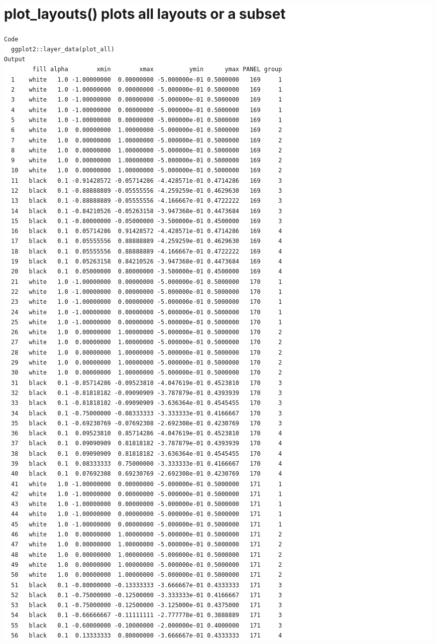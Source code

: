 # plot_layouts() plots all layouts or a subset

    Code
      ggplot2::layer_data(plot_all)
    Output
            fill alpha        xmin        xmax          ymin      ymax PANEL group
      1    white   1.0 -1.00000000  0.00000000 -5.000000e-01 0.5000000   169     1
      2    white   1.0 -1.00000000  0.00000000 -5.000000e-01 0.5000000   169     1
      3    white   1.0 -1.00000000  0.00000000 -5.000000e-01 0.5000000   169     1
      4    white   1.0 -1.00000000  0.00000000 -5.000000e-01 0.5000000   169     1
      5    white   1.0 -1.00000000  0.00000000 -5.000000e-01 0.5000000   169     1
      6    white   1.0  0.00000000  1.00000000 -5.000000e-01 0.5000000   169     2
      7    white   1.0  0.00000000  1.00000000 -5.000000e-01 0.5000000   169     2
      8    white   1.0  0.00000000  1.00000000 -5.000000e-01 0.5000000   169     2
      9    white   1.0  0.00000000  1.00000000 -5.000000e-01 0.5000000   169     2
      10   white   1.0  0.00000000  1.00000000 -5.000000e-01 0.5000000   169     2
      11   black   0.1 -0.91428572 -0.05714286 -4.428571e-01 0.4714286   169     3
      12   black   0.1 -0.88888889 -0.05555556 -4.259259e-01 0.4629630   169     3
      13   black   0.1 -0.88888889 -0.05555556 -4.166667e-01 0.4722222   169     3
      14   black   0.1 -0.84210526 -0.05263158 -3.947368e-01 0.4473684   169     3
      15   black   0.1 -0.80000000 -0.05000000 -3.500000e-01 0.4500000   169     3
      16   black   0.1  0.05714286  0.91428572 -4.428571e-01 0.4714286   169     4
      17   black   0.1  0.05555556  0.88888889 -4.259259e-01 0.4629630   169     4
      18   black   0.1  0.05555556  0.88888889 -4.166667e-01 0.4722222   169     4
      19   black   0.1  0.05263158  0.84210526 -3.947368e-01 0.4473684   169     4
      20   black   0.1  0.05000000  0.80000000 -3.500000e-01 0.4500000   169     4
      21   white   1.0 -1.00000000  0.00000000 -5.000000e-01 0.5000000   170     1
      22   white   1.0 -1.00000000  0.00000000 -5.000000e-01 0.5000000   170     1
      23   white   1.0 -1.00000000  0.00000000 -5.000000e-01 0.5000000   170     1
      24   white   1.0 -1.00000000  0.00000000 -5.000000e-01 0.5000000   170     1
      25   white   1.0 -1.00000000  0.00000000 -5.000000e-01 0.5000000   170     1
      26   white   1.0  0.00000000  1.00000000 -5.000000e-01 0.5000000   170     2
      27   white   1.0  0.00000000  1.00000000 -5.000000e-01 0.5000000   170     2
      28   white   1.0  0.00000000  1.00000000 -5.000000e-01 0.5000000   170     2
      29   white   1.0  0.00000000  1.00000000 -5.000000e-01 0.5000000   170     2
      30   white   1.0  0.00000000  1.00000000 -5.000000e-01 0.5000000   170     2
      31   black   0.1 -0.85714286 -0.09523810 -4.047619e-01 0.4523810   170     3
      32   black   0.1 -0.81818182 -0.09090909 -3.787879e-01 0.4393939   170     3
      33   black   0.1 -0.81818182 -0.09090909 -3.636364e-01 0.4545455   170     3
      34   black   0.1 -0.75000000 -0.08333333 -3.333333e-01 0.4166667   170     3
      35   black   0.1 -0.69230769 -0.07692308 -2.692308e-01 0.4230769   170     3
      36   black   0.1  0.09523810  0.85714286 -4.047619e-01 0.4523810   170     4
      37   black   0.1  0.09090909  0.81818182 -3.787879e-01 0.4393939   170     4
      38   black   0.1  0.09090909  0.81818182 -3.636364e-01 0.4545455   170     4
      39   black   0.1  0.08333333  0.75000000 -3.333333e-01 0.4166667   170     4
      40   black   0.1  0.07692308  0.69230769 -2.692308e-01 0.4230769   170     4
      41   white   1.0 -1.00000000  0.00000000 -5.000000e-01 0.5000000   171     1
      42   white   1.0 -1.00000000  0.00000000 -5.000000e-01 0.5000000   171     1
      43   white   1.0 -1.00000000  0.00000000 -5.000000e-01 0.5000000   171     1
      44   white   1.0 -1.00000000  0.00000000 -5.000000e-01 0.5000000   171     1
      45   white   1.0 -1.00000000  0.00000000 -5.000000e-01 0.5000000   171     1
      46   white   1.0  0.00000000  1.00000000 -5.000000e-01 0.5000000   171     2
      47   white   1.0  0.00000000  1.00000000 -5.000000e-01 0.5000000   171     2
      48   white   1.0  0.00000000  1.00000000 -5.000000e-01 0.5000000   171     2
      49   white   1.0  0.00000000  1.00000000 -5.000000e-01 0.5000000   171     2
      50   white   1.0  0.00000000  1.00000000 -5.000000e-01 0.5000000   171     2
      51   black   0.1 -0.80000000 -0.13333333 -3.666667e-01 0.4333333   171     3
      52   black   0.1 -0.75000000 -0.12500000 -3.333333e-01 0.4166667   171     3
      53   black   0.1 -0.75000000 -0.12500000 -3.125000e-01 0.4375000   171     3
      54   black   0.1 -0.66666667 -0.11111111 -2.777778e-01 0.3888889   171     3
      55   black   0.1 -0.60000000 -0.10000000 -2.000000e-01 0.4000000   171     3
      56   black   0.1  0.13333333  0.80000000 -3.666667e-01 0.4333333   171     4